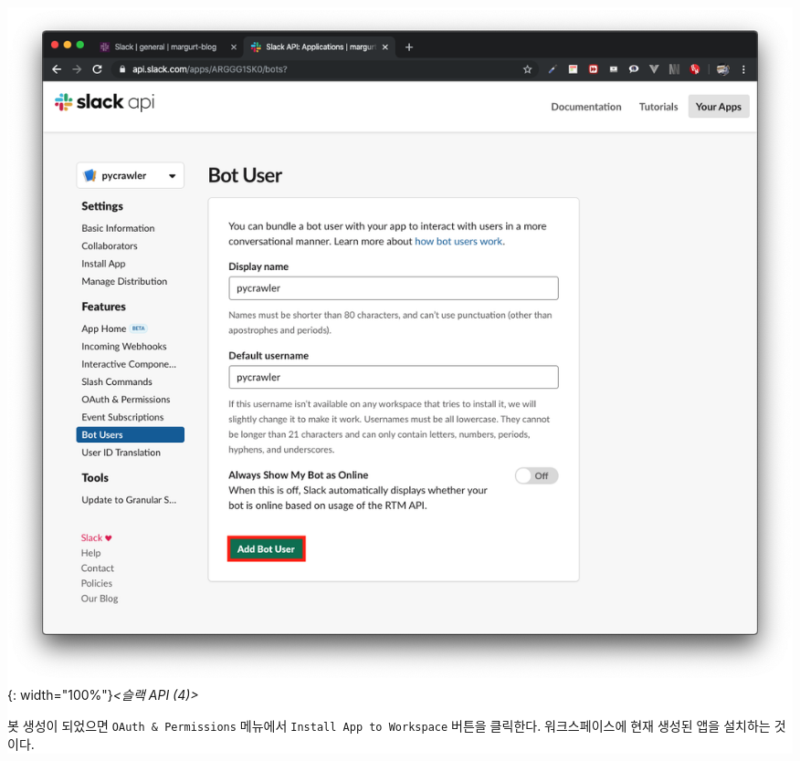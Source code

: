![slackApi4](/assets/images/post/pythonMakedCrawler5-slackApi4.png){: width="100%"}*\<슬랙 API (4)\>*

봇 생성이 되었으면 `OAuth & Permissions` 메뉴에서 `Install App to Workspace` 버튼을 클릭한다. 워크스페이스에 현재 생성된 앱을 설치하는 것이다.
